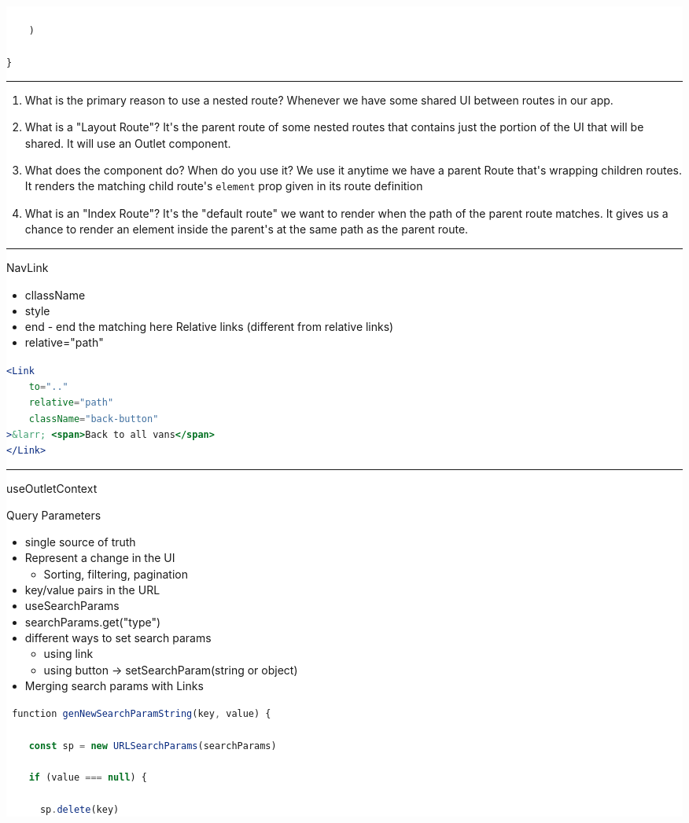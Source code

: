 ```jsx

    )

}

```


---
1. What is the primary reason to use a nested route?
Whenever we have some shared UI between routes in our app.

2. What is a "Layout Route"?
It's the parent route of some nested routes that contains just
the portion of the UI that will be shared. It will use an Outlet
component.

3. What does the <Outlet /> component do? When do you use it?
We use it anytime we have a parent Route that's wrapping
children routes. It renders the matching child route's
`element` prop given in its route definition

4. What is an "Index Route"?
It's the "default route" we want to render when the path
of the parent route matches. It gives us a chance to render
an element inside the parent's <Outlet /> at the same path
as the parent route.

---
NavLink
- cllassName
- style
- end - end the matching here
Relative links (different from relative links)
- relative="path" 
```jsx
<Link
	to=".."
	relative="path"
	className="back-button"
>&larr; <span>Back to all vans</span>
</Link>
```

---
useOutletContext

Query Parameters 
- single source of truth
- Represent a change in the UI
	- Sorting, filtering, pagination
- key/value pairs in the URL
- useSearchParams
- searchParams.get("type")
- different ways to set search params
	- using link
	- using button -> setSearchParam(string or object)
- Merging search params with Links
```jsx
 function genNewSearchParamString(key, value) {

    const sp = new URLSearchParams(searchParams)

    if (value === null) {

      sp.delete(key)

```